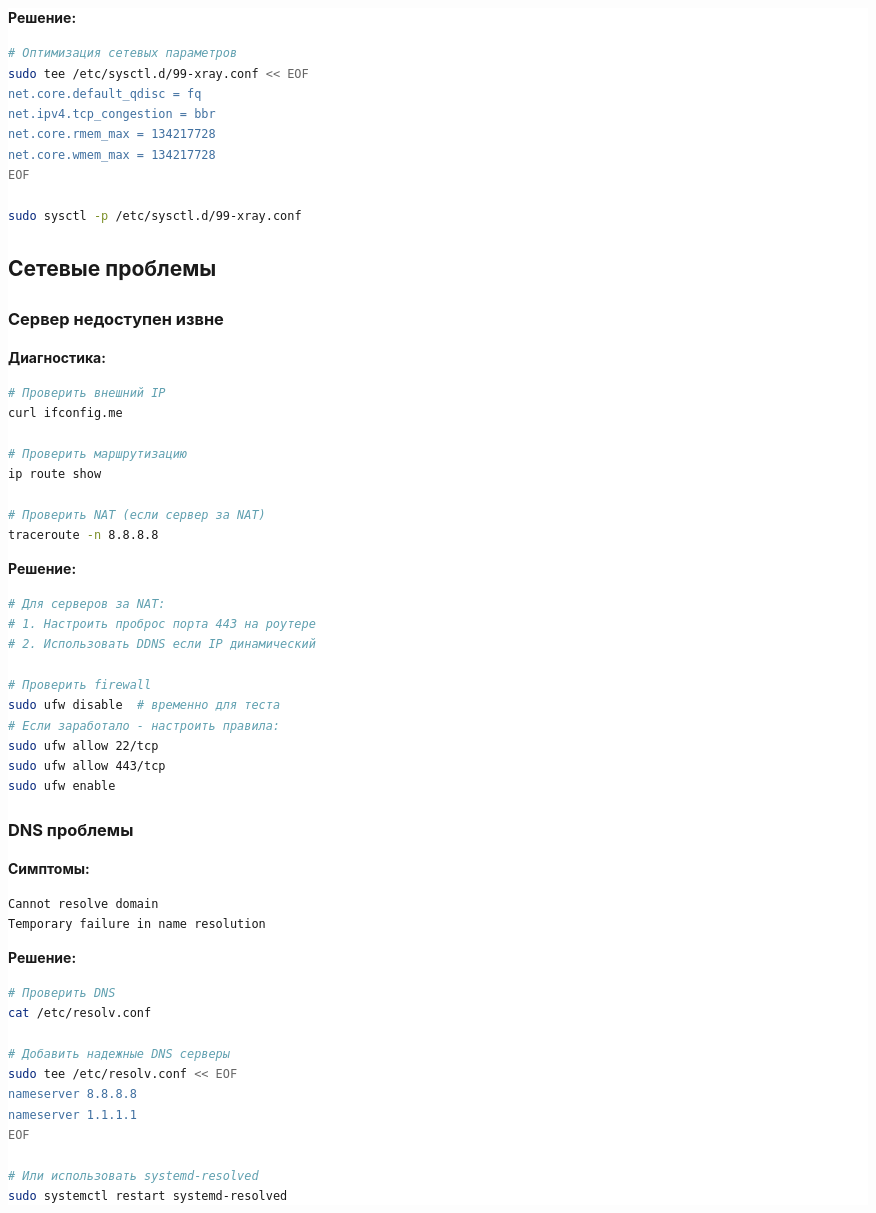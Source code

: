 **Решение:**
```bash
# Оптимизация сетевых параметров
sudo tee /etc/sysctl.d/99-xray.conf << EOF
net.core.default_qdisc = fq
net.ipv4.tcp_congestion = bbr
net.core.rmem_max = 134217728
net.core.wmem_max = 134217728
EOF

sudo sysctl -p /etc/sysctl.d/99-xray.conf
```

## Сетевые проблемы

### Сервер недоступен извне

**Диагностика:**
```bash
# Проверить внешний IP
curl ifconfig.me

# Проверить маршрутизацию
ip route show

# Проверить NAT (если сервер за NAT)
traceroute -n 8.8.8.8
```

**Решение:**
```bash
# Для серверов за NAT:
# 1. Настроить проброс порта 443 на роутере
# 2. Использовать DDNS если IP динамический

# Проверить firewall
sudo ufw disable  # временно для теста
# Если заработало - настроить правила:
sudo ufw allow 22/tcp
sudo ufw allow 443/tcp
sudo ufw enable
```

### DNS проблемы

**Симптомы:**
```
Cannot resolve domain
Temporary failure in name resolution
```

**Решение:**
```bash
# Проверить DNS
cat /etc/resolv.conf

# Добавить надежные DNS серверы
sudo tee /etc/resolv.conf << EOF
nameserver 8.8.8.8
nameserver 1.1.1.1
EOF

# Или использовать systemd-resolved
sudo systemctl restart systemd-resolved
```
